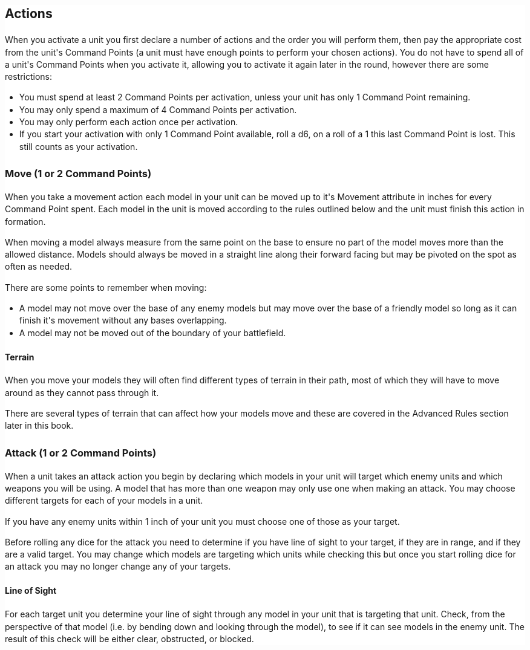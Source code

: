 ## Actions

When you activate a unit you first declare a number of actions and the order you will perform them, then pay the appropriate cost from the unit's Command Points (a unit must have enough points to perform your chosen actions). You do not have to spend all of a unit's Command Points when you activate it, allowing you to activate it again later in the round, however there are some restrictions:

- You must spend at least 2 Command Points per activation, unless your unit has only 1 Command Point remaining.
- You may only spend a maximum of 4 Command Points per activation.
- You may only perform each action once per activation.
- If you start your activation with only 1 Command Point available, roll a d6, on a roll of a 1 this last Command Point is lost. This still counts as your activation.

### Move (1 or 2 Command Points)

When you take a movement action each model in your unit can be moved up to it's Movement attribute in inches for every Command Point spent. Each model in the unit is moved according to the rules outlined below and the unit must finish this action in formation.

When moving a model always measure from the same point on the base to ensure no part of the model moves more than the allowed distance. Models should always be moved in a straight line along their forward facing but may be pivoted on the spot as often as needed.

There are some points to remember when moving:

- A model may not move over the base of any enemy models but may move over the base of a friendly model so long as it can finish it's movement without any bases overlapping.
- A model may not be moved out of the boundary of your battlefield.

#### Terrain

When you move your models they will often find different types of terrain in their path, most of which they will have to move around as they cannot pass through it.

There are several types of terrain that can affect how your models move and these are covered in the Advanced Rules section later in this book.

### Attack (1 or 2 Command Points)

When a unit takes an attack action you begin by declaring which models in your unit will target which enemy units and which weapons you will be using. A model that has more than one weapon may only use one when making an attack. You may choose different targets for each of your models in a unit.

If you have any enemy units within 1 inch of your unit you must choose one of those as your target.

Before rolling any dice for the attack you need to determine if you have line of sight to your target, if they are in range, and if they are a valid target. You may change which models are targeting which units while checking this but once you start rolling dice for an attack you may no longer change any of your targets.

#### Line of Sight

For each target unit you determine your line of sight through any model in your unit that is targeting that unit. Check, from the perspective of that model (i.e. by bending down and looking through the model), to see if it can see models in the enemy unit. The result of this check will be either clear, obstructed, or blocked.
